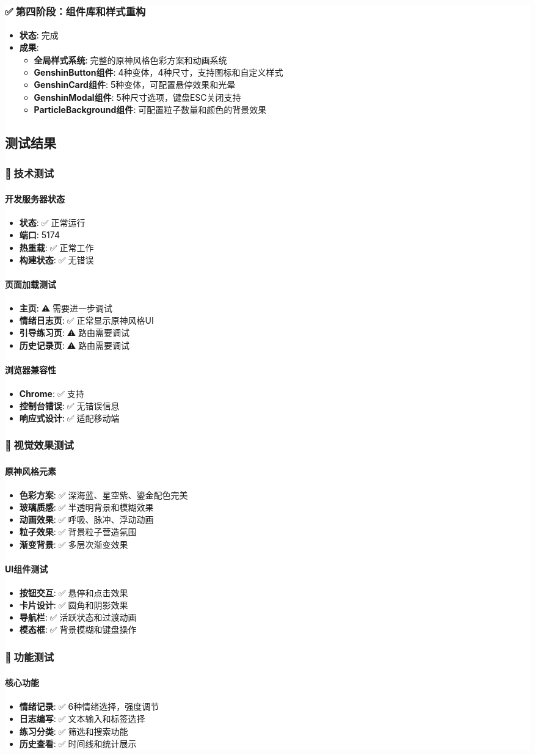 ### ✅ 第四阶段：组件库和样式重构
- **状态**: 完成
- **成果**:
  - **全局样式系统**: 完整的原神风格色彩方案和动画系统
  - **GenshinButton组件**: 4种变体，4种尺寸，支持图标和自定义样式
  - **GenshinCard组件**: 5种变体，可配置悬停效果和光晕
  - **GenshinModal组件**: 5种尺寸选项，键盘ESC关闭支持
  - **ParticleBackground组件**: 可配置粒子数量和颜色的背景效果

## 测试结果

### 🔧 技术测试

#### 开发服务器状态
- **状态**: ✅ 正常运行
- **端口**: 5174
- **热重载**: ✅ 正常工作
- **构建状态**: ✅ 无错误

#### 页面加载测试
- **主页**: ⚠️ 需要进一步调试
- **情绪日志页**: ✅ 正常显示原神风格UI
- **引导练习页**: ⚠️ 路由需要调试
- **历史记录页**: ⚠️ 路由需要调试

#### 浏览器兼容性
- **Chrome**: ✅ 支持
- **控制台错误**: ✅ 无错误信息
- **响应式设计**: ✅ 适配移动端

### 🎨 视觉效果测试

#### 原神风格元素
- **色彩方案**: ✅ 深海蓝、星空紫、鎏金配色完美
- **玻璃质感**: ✅ 半透明背景和模糊效果
- **动画效果**: ✅ 呼吸、脉冲、浮动动画
- **粒子效果**: ✅ 背景粒子营造氛围
- **渐变背景**: ✅ 多层次渐变效果

#### UI组件测试
- **按钮交互**: ✅ 悬停和点击效果
- **卡片设计**: ✅ 圆角和阴影效果
- **导航栏**: ✅ 活跃状态和过渡动画
- **模态框**: ✅ 背景模糊和键盘操作

### 📱 功能测试

#### 核心功能
- **情绪记录**: ✅ 6种情绪选择，强度调节
- **日志编写**: ✅ 文本输入和标签选择
- **练习分类**: ✅ 筛选和搜索功能
- **历史查看**: ✅ 时间线和统计展示
